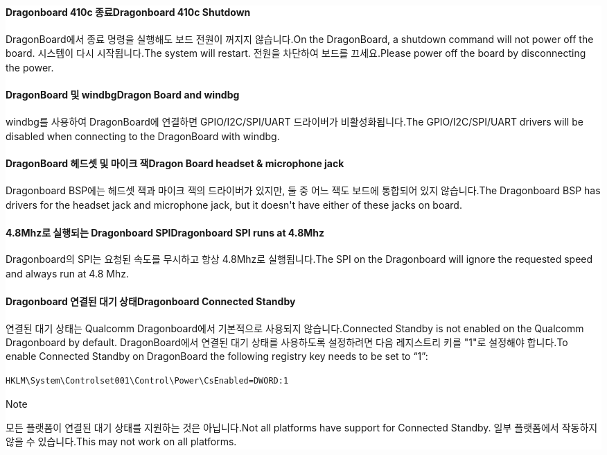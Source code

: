 #### <a name="dragonboard-410c-shutdown"></a><span data-ttu-id="b04d5-153">Dragonboard 410c 종료</span><span class="sxs-lookup"><span data-stu-id="b04d5-153">Dragonboard 410c Shutdown</span></span>
<span data-ttu-id="b04d5-154">DragonBoard에서 종료 명령을 실행해도 보드 전원이 꺼지지 않습니다.</span><span class="sxs-lookup"><span data-stu-id="b04d5-154">On the DragonBoard, a shutdown command will not power off the board.</span></span> <span data-ttu-id="b04d5-155">시스템이 다시 시작됩니다.</span><span class="sxs-lookup"><span data-stu-id="b04d5-155">The system will restart.</span></span> <span data-ttu-id="b04d5-156">전원을 차단하여 보드를 끄세요.</span><span class="sxs-lookup"><span data-stu-id="b04d5-156">Please power off the board by disconnecting the power.</span></span>

#### <a name="dragon-board-and-windbg"></a><span data-ttu-id="b04d5-157">DragonBoard 및 windbg</span><span class="sxs-lookup"><span data-stu-id="b04d5-157">Dragon Board and windbg</span></span>
<span data-ttu-id="b04d5-158">windbg를 사용하여 DragonBoard에 연결하면 GPIO/I2C/SPI/UART 드라이버가 비활성화됩니다.</span><span class="sxs-lookup"><span data-stu-id="b04d5-158">The GPIO/I2C/SPI/UART drivers will be disabled when connecting to the DragonBoard with windbg.</span></span>

#### <a name="dragon-board-headset--microphone-jack"></a><span data-ttu-id="b04d5-159">DragonBoard 헤드셋 및 마이크 잭</span><span class="sxs-lookup"><span data-stu-id="b04d5-159">Dragon Board headset & microphone jack</span></span>
<span data-ttu-id="b04d5-160">Dragonboard BSP에는 헤드셋 잭과 마이크 잭의 드라이버가 있지만, 둘 중 어느 잭도 보드에 통합되어 있지 않습니다.</span><span class="sxs-lookup"><span data-stu-id="b04d5-160">The Dragonboard BSP has drivers for the headset jack and microphone jack, but it doesn't have either of these jacks on board.</span></span>  

#### <a name="dragonboard-spi-runs-at-48mhz"></a><span data-ttu-id="b04d5-161">4\.8Mhz로 실행되는 Dragonboard SPI</span><span class="sxs-lookup"><span data-stu-id="b04d5-161">Dragonboard SPI runs at 4.8Mhz</span></span>
<span data-ttu-id="b04d5-162">Dragonboard의 SPI는 요청된 속도를 무시하고 항상 4.8Mhz로 실행됩니다.</span><span class="sxs-lookup"><span data-stu-id="b04d5-162">The SPI on the Dragonboard will ignore the requested speed and always run at 4.8 Mhz.</span></span>  

#### <a name="dragonboard-connected-standby"></a><span data-ttu-id="b04d5-163">Dragonboard 연결된 대기 상태</span><span class="sxs-lookup"><span data-stu-id="b04d5-163">Dragonboard Connected Standby</span></span> 
<span data-ttu-id="b04d5-164">연결된 대기 상태는 Qualcomm Dragonboard에서 기본적으로 사용되지 않습니다.</span><span class="sxs-lookup"><span data-stu-id="b04d5-164">Connected Standby is not enabled on the Qualcomm Dragonboard by default.</span></span>  <span data-ttu-id="b04d5-165">DragonBoard에서 연결된 대기 상태를 사용하도록 설정하려면 다음 레지스트리 키를 "1"로 설정해야 합니다.</span><span class="sxs-lookup"><span data-stu-id="b04d5-165">To enable Connected Standby on DragonBoard the following registry key needs to be set to “1”:</span></span>

```
HKLM\System\Controlset001\Control\Power\CsEnabled=DWORD:1 
```

> [!NOTE]
> <span data-ttu-id="b04d5-166">모든 플랫폼이 연결된 대기 상태를 지원하는 것은 아닙니다.</span><span class="sxs-lookup"><span data-stu-id="b04d5-166">Not all platforms have support for Connected Standby.</span></span>  <span data-ttu-id="b04d5-167">일부 플랫폼에서 작동하지 않을 수 있습니다.</span><span class="sxs-lookup"><span data-stu-id="b04d5-167">This may not work on all platforms.</span></span>    
